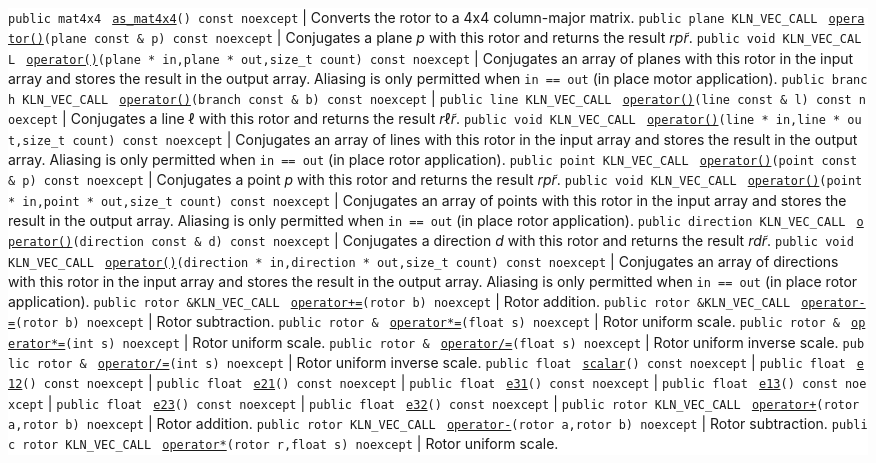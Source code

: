 `public mat4x4 ` [`as_mat4x4`](#group__rotor_1ga2484fc74feb9a79cabd474005fd1c0d8)`() const noexcept`             | Converts the rotor to a 4x4 column-major matrix.
`public plane KLN_VEC_CALL ` [`operator()`](#group__rotor_1gae9e58f02352f5241dd94d22353a5e9ec)`(plane const & p) const noexcept`             | Conjugates a plane $p$ with this rotor and returns the result $rp\widetilde{r}$.
`public void KLN_VEC_CALL ` [`operator()`](#group__rotor_1ga491f6f2264c6ecf180664e75fc4a159b)`(plane * in,plane * out,size_t count) const noexcept`             | Conjugates an array of planes with this rotor in the input array and stores the result in the output array. Aliasing is only permitted when `in == out`  (in place motor application).
`public branch KLN_VEC_CALL ` [`operator()`](#group__rotor_1ga4fb7861b9656f5cbc44484c1ba66ce74)`(branch const & b) const noexcept`             | 
`public line KLN_VEC_CALL ` [`operator()`](#group__rotor_1gac4d044ea5b98ba540fc5da8d75f43ccc)`(line const & l) const noexcept`             | Conjugates a line $\ell$ with this rotor and returns the result $r\ell \widetilde{r}$.
`public void KLN_VEC_CALL ` [`operator()`](#group__rotor_1gaad794881fa0c11fb05486986032a431a)`(line * in,line * out,size_t count) const noexcept`             | Conjugates an array of lines with this rotor in the input array and stores the result in the output array. Aliasing is only permitted when `in == out`  (in place rotor application).
`public point KLN_VEC_CALL ` [`operator()`](#group__rotor_1ga5aabb4caa402fb5793807fe1d8cec199)`(point const & p) const noexcept`             | Conjugates a point $p$ with this rotor and returns the result $rp\widetilde{r}$.
`public void KLN_VEC_CALL ` [`operator()`](#group__rotor_1gaa91e4024d7368fbd14a93ead29905aad)`(point * in,point * out,size_t count) const noexcept`             | Conjugates an array of points with this rotor in the input array and stores the result in the output array. Aliasing is only permitted when `in == out`  (in place rotor application).
`public direction KLN_VEC_CALL ` [`operator()`](#group__rotor_1ga80935add9a99987a59879df1aa868b43)`(direction const & d) const noexcept`             | Conjugates a direction $d$ with this rotor and returns the result $rd\widetilde{r}$.
`public void KLN_VEC_CALL ` [`operator()`](#group__rotor_1ga185ca5be93f00396e5e0de9a05561999)`(direction * in,direction * out,size_t count) const noexcept`             | Conjugates an array of directions with this rotor in the input array and stores the result in the output array. Aliasing is only permitted when `in == out`  (in place rotor application).
`public rotor &KLN_VEC_CALL ` [`operator+=`](#group__rotor_1ga45e39a62243e36e5e355ebd2b568f4e8)`(rotor b) noexcept`             | Rotor addition.
`public rotor &KLN_VEC_CALL ` [`operator-=`](#group__rotor_1ga6c3e3d03a77a3e6912a6de71587eec6c)`(rotor b) noexcept`             | Rotor subtraction.
`public rotor & ` [`operator*=`](#group__rotor_1ga6dee3c43d98062a0d84c89c21f6e2eab)`(float s) noexcept`             | Rotor uniform scale.
`public rotor & ` [`operator*=`](#group__rotor_1ga0192dadc8c52d7c8b0935498c79bac3c)`(int s) noexcept`             | Rotor uniform scale.
`public rotor & ` [`operator/=`](#group__rotor_1ga471b8aca5f4b10e324d9da1261b96819)`(float s) noexcept`             | Rotor uniform inverse scale.
`public rotor & ` [`operator/=`](#group__rotor_1gab9b4f34c5626f8f718d40f4244325627)`(int s) noexcept`             | Rotor uniform inverse scale.
`public float ` [`scalar`](#group__rotor_1gad02dd43ba81281970b6c177897097bcb)`() const noexcept`             | 
`public float ` [`e12`](#group__rotor_1gaeca61f73a42e3e4e33c15ef429ecaeb5)`() const noexcept`             | 
`public float ` [`e21`](#group__rotor_1gaa0b572c94d744b0cfc991fb6b4553e93)`() const noexcept`             | 
`public float ` [`e31`](#group__rotor_1gac0fd6fb45a971064cbe9b77c8c6f96e6)`() const noexcept`             | 
`public float ` [`e13`](#group__rotor_1ga54519295ac9dcef24687d0d60d0a4fb7)`() const noexcept`             | 
`public float ` [`e23`](#group__rotor_1gaa1aee031886928dd7e62e65a2bc4c8c1)`() const noexcept`             | 
`public float ` [`e32`](#group__rotor_1gac0aa82cab673eefc743c4bd7b9753440)`() const noexcept`             | 
`public rotor KLN_VEC_CALL ` [`operator+`](#group__rotor_1gabd46b22dfdc4f00b1ee7d05f1570f071)`(rotor a,rotor b) noexcept`             | Rotor addition.
`public rotor KLN_VEC_CALL ` [`operator-`](#group__rotor_1ga1479b477d3a0e2ae643dbfce8b790e46)`(rotor a,rotor b) noexcept`             | Rotor subtraction.
`public rotor KLN_VEC_CALL ` [`operator*`](#group__rotor_1ga9a9b601b2fb07e3ad3984e1e92675903)`(rotor r,float s) noexcept`             | Rotor uniform scale.